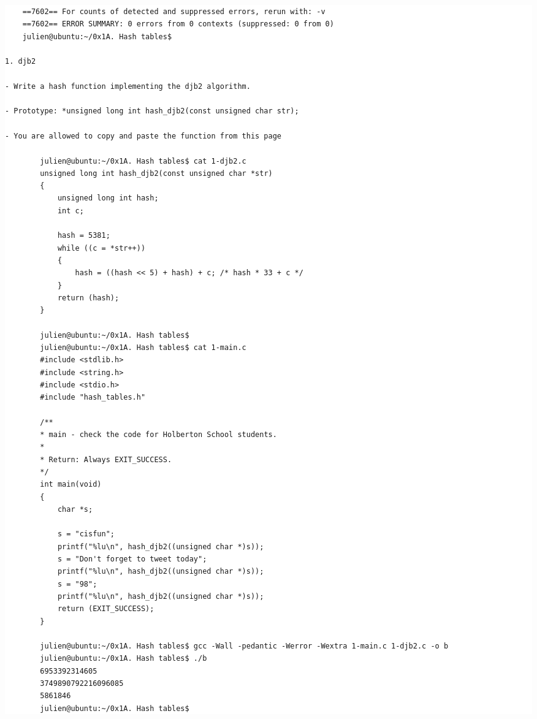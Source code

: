         ==7602== For counts of detected and suppressed errors, rerun with: -v
        ==7602== ERROR SUMMARY: 0 errors from 0 contexts (suppressed: 0 from 0)
        julien@ubuntu:~/0x1A. Hash tables$

    1. djb2

    - Write a hash function implementing the djb2 algorithm.

    - Prototype: *unsigned long int hash_djb2(const unsigned char str);

    - You are allowed to copy and paste the function from this page

            julien@ubuntu:~/0x1A. Hash tables$ cat 1-djb2.c 
            unsigned long int hash_djb2(const unsigned char *str)
            {
                unsigned long int hash;
                int c;

                hash = 5381;
                while ((c = *str++))
                {
                    hash = ((hash << 5) + hash) + c; /* hash * 33 + c */
                }
                return (hash);
            }

            julien@ubuntu:~/0x1A. Hash tables$ 
            julien@ubuntu:~/0x1A. Hash tables$ cat 1-main.c 
            #include <stdlib.h>
            #include <string.h>
            #include <stdio.h>
            #include "hash_tables.h"

            /**
            * main - check the code for Holberton School students.
            *
            * Return: Always EXIT_SUCCESS.
            */
            int main(void)
            {
                char *s;

                s = "cisfun";
                printf("%lu\n", hash_djb2((unsigned char *)s));
                s = "Don't forget to tweet today";
                printf("%lu\n", hash_djb2((unsigned char *)s));
                s = "98";
                printf("%lu\n", hash_djb2((unsigned char *)s));
                return (EXIT_SUCCESS);
            }

            julien@ubuntu:~/0x1A. Hash tables$ gcc -Wall -pedantic -Werror -Wextra 1-main.c 1-djb2.c -o b
            julien@ubuntu:~/0x1A. Hash tables$ ./b 
            6953392314605
            3749890792216096085
            5861846
            julien@ubuntu:~/0x1A. Hash tables$ 
